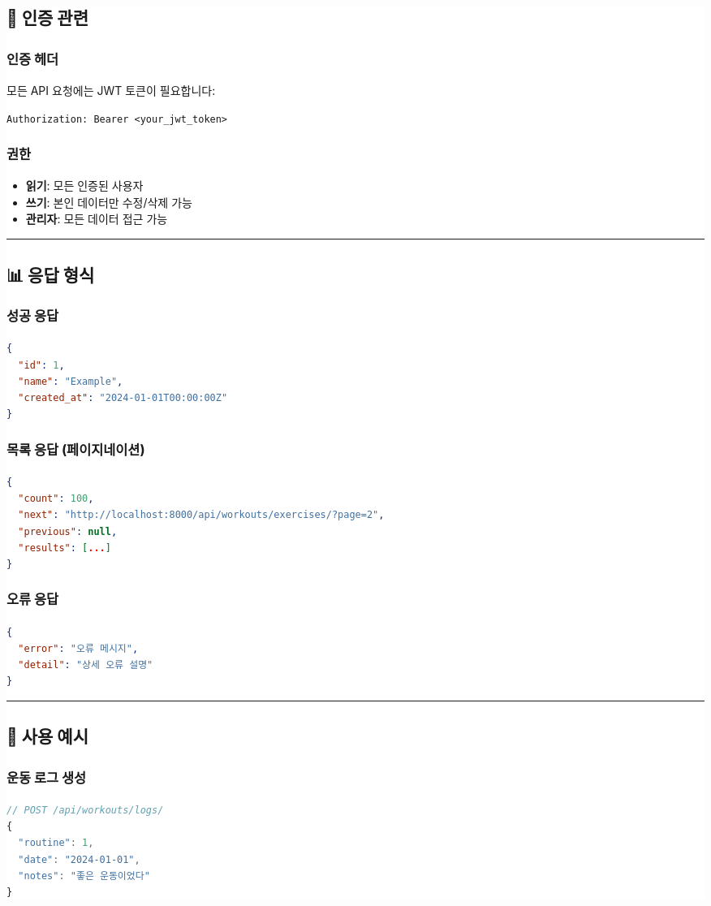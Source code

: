 
## 🔐 인증 관련

### 인증 헤더
모든 API 요청에는 JWT 토큰이 필요합니다:
```
Authorization: Bearer <your_jwt_token>
```

### 권한
- **읽기**: 모든 인증된 사용자
- **쓰기**: 본인 데이터만 수정/삭제 가능
- **관리자**: 모든 데이터 접근 가능

---

## 📊 응답 형식

### 성공 응답
```json
{
  "id": 1,
  "name": "Example",
  "created_at": "2024-01-01T00:00:00Z"
}
```

### 목록 응답 (페이지네이션)
```json
{
  "count": 100,
  "next": "http://localhost:8000/api/workouts/exercises/?page=2",
  "previous": null,
  "results": [...]
}
```

### 오류 응답
```json
{
  "error": "오류 메시지",
  "detail": "상세 오류 설명"
}
```

---

## 🚀 사용 예시

### 운동 로그 생성
```javascript
// POST /api/workouts/logs/
{
  "routine": 1,
  "date": "2024-01-01",
  "notes": "좋은 운동이었다"
}
```
